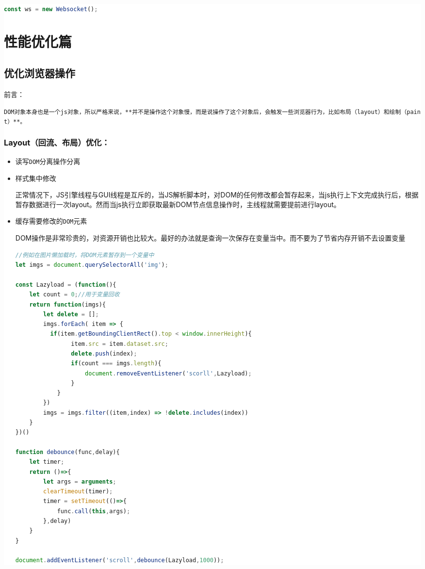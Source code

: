   ```javascript
  const ws = new Websocket();
  ```

# 性能优化篇

## 优化浏览器操作

前言：

 	DOM对象本身也是一个js对象，所以严格来说，**并不是操作这个对象慢，而是说操作了这个对象后，会触发一些浏览器行为，比如布局（layout）和绘制（paint）**。 

### Layout（回流、布局）优化：

- 读写`DOM`分离操作分离

- 样式集中修改

  正常情况下，JS引擎线程与GUI线程是互斥的，当JS解析脚本时，对DOM的任何修改都会暂存起来，当js执行上下文完成执行后，根据暂存数据进行一次layout。然而当js执行立即获取最新DOM节点信息操作时，主线程就需要提前进行layout。

  [为什么操作DOM很慢？]: https://juejin.cn/post/6844903825774493703

  

- 缓存需要修改的`DOM`元素

   DOM操作是非常珍贵的，对资源开销也比较大。最好的办法就是查询一次保存在变量当中。而不要为了节省内存开销不去设置变量 

  ```javascript
  //例如在图片懒加载时，将DOM元素暂存到一个变量中
  let imgs = document.querySelectorAll('img');
  
  const Lazyload = (function(){
      let count = 0;//用于变量回收
      return function(imgs){
          let delete = [];
          imgs.forEach( item => {
  			if(item.getBoundingClientRect().top < window.innerHeight){
                  item.src = item.dataset.src;
                  delete.push(index);
                  if(count === imgs.length){
                      document.removeEventListener('scorll',Lazyload);
                  }
              }
          })
          imgs = imgs.filter((item,index) => !delete.includes(index))
      }
  })()
  
  function debounce(func,delay){
      let timer;
      return ()=>{
          let args = arguments;
          clearTimeout(timer);
          timer = setTimeout(()=>{
              func.call(this,args);
          },delay)
      }
  }
  
  document.addEventListener('scroll',debounce(Lazyload,1000));
  ```


  [视频资料]: https://www.bilibili.com/video/BV1pE411q7FU?p=408
[BFC是什么？]: https://blog.csdn.net/weixin_45817492/article/details/111232602
[资料参考]: https://juejin.cn/post/6844903685122703367#heading-14
[视频参考]: https://www.bilibili.com/video/BV1LJ411G7Lp?p=6
[测试工具]: https://github.com/mozilla/observatory-cli
[具体操作详见]: https://zh-hans.reactjs.org/docs/error-boundaries.html
[资源链接]: https://juejin.cn/post/6941546135827775525#heading-14